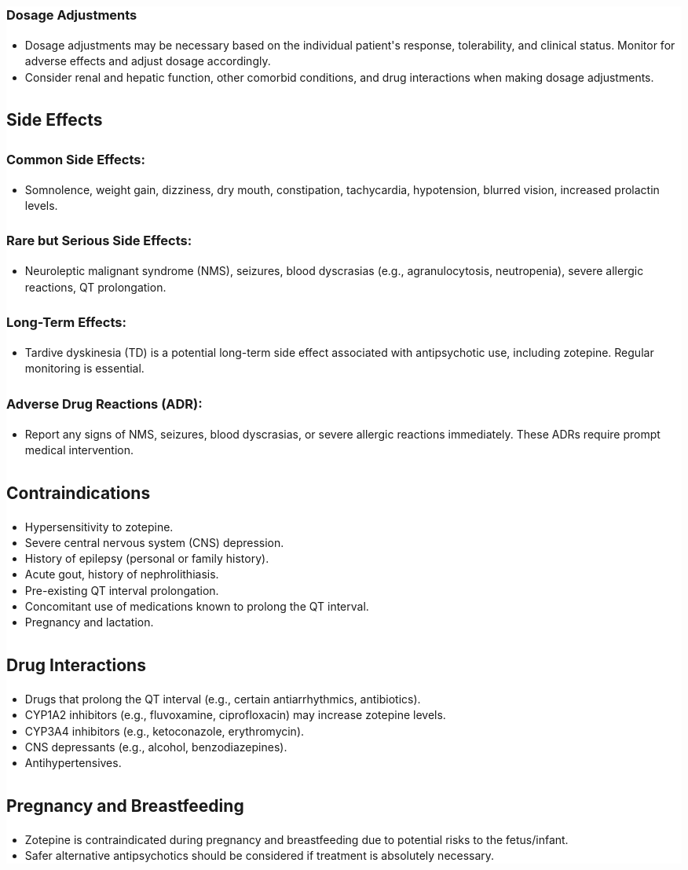 ### **Dosage Adjustments**

- Dosage adjustments may be necessary based on the individual patient's response, tolerability, and clinical status.  Monitor for adverse effects and adjust dosage accordingly.
- Consider renal and hepatic function, other comorbid conditions, and drug interactions when making dosage adjustments.

## **Side Effects**

### **Common Side Effects:**
- Somnolence, weight gain, dizziness, dry mouth, constipation, tachycardia, hypotension, blurred vision, increased prolactin levels.

### **Rare but Serious Side Effects:**

- Neuroleptic malignant syndrome (NMS), seizures, blood dyscrasias (e.g., agranulocytosis, neutropenia), severe allergic reactions, QT prolongation.

### **Long-Term Effects:**

- Tardive dyskinesia (TD) is a potential long-term side effect associated with antipsychotic use, including zotepine. Regular monitoring is essential.

### **Adverse Drug Reactions (ADR):**

- Report any signs of NMS, seizures, blood dyscrasias, or severe allergic reactions immediately. These ADRs require prompt medical intervention.

## **Contraindications**

- Hypersensitivity to zotepine.
- Severe central nervous system (CNS) depression.
- History of epilepsy (personal or family history).
- Acute gout, history of nephrolithiasis.
- Pre-existing QT interval prolongation.
- Concomitant use of medications known to prolong the QT interval.
- Pregnancy and lactation.


## **Drug Interactions**

- Drugs that prolong the QT interval (e.g., certain antiarrhythmics, antibiotics).
- CYP1A2 inhibitors (e.g., fluvoxamine, ciprofloxacin) may increase zotepine levels.
- CYP3A4 inhibitors (e.g., ketoconazole, erythromycin).
- CNS depressants (e.g., alcohol, benzodiazepines).
- Antihypertensives.

## **Pregnancy and Breastfeeding**

- Zotepine is contraindicated during pregnancy and breastfeeding due to potential risks to the fetus/infant.
- Safer alternative antipsychotics should be considered if treatment is absolutely necessary.
